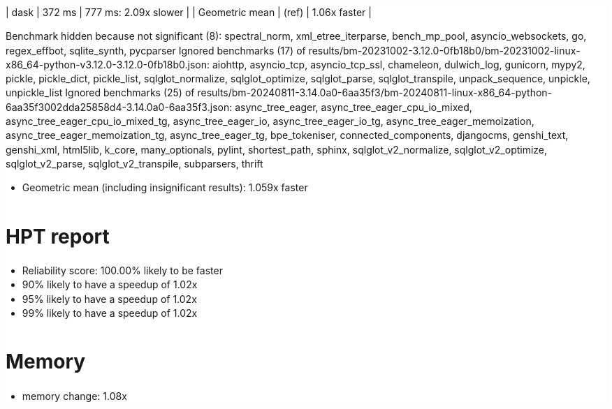 | dask                       | 372 ms                                                 | 777 ms: 2.09x slower                                                  |
| Geometric mean             | (ref)                                                  | 1.06x faster                                                          |

Benchmark hidden because not significant (8): spectral_norm, xml_etree_iterparse, bench_mp_pool, asyncio_websockets, go, regex_effbot, sqlite_synth, pycparser
Ignored benchmarks (17) of results/bm-20231002-3.12.0-0fb18b0/bm-20231002-linux-x86_64-python-v3.12.0-3.12.0-0fb18b0.json: aiohttp, asyncio_tcp, asyncio_tcp_ssl, chameleon, dulwich_log, gunicorn, mypy2, pickle, pickle_dict, pickle_list, sqlglot_normalize, sqlglot_optimize, sqlglot_parse, sqlglot_transpile, unpack_sequence, unpickle, unpickle_list
Ignored benchmarks (25) of results/bm-20240811-3.14.0a0-6aa35f3/bm-20240811-linux-x86_64-python-6aa35f3002dda25858d4-3.14.0a0-6aa35f3.json: async_tree_eager, async_tree_eager_cpu_io_mixed, async_tree_eager_cpu_io_mixed_tg, async_tree_eager_io, async_tree_eager_io_tg, async_tree_eager_memoization, async_tree_eager_memoization_tg, async_tree_eager_tg, bpe_tokeniser, connected_components, djangocms, genshi_text, genshi_xml, html5lib, k_core, many_optionals, pylint, shortest_path, sphinx, sqlglot_v2_normalize, sqlglot_v2_optimize, sqlglot_v2_parse, sqlglot_v2_transpile, subparsers, thrift

- Geometric mean (including insignificant results): 1.059x faster

# HPT report

- Reliability score: 100.00% likely to be faster
- 90% likely to have a speedup of 1.02x
- 95% likely to have a speedup of 1.02x
- 99% likely to have a speedup of 1.02x

# Memory
- memory change: 1.08x
